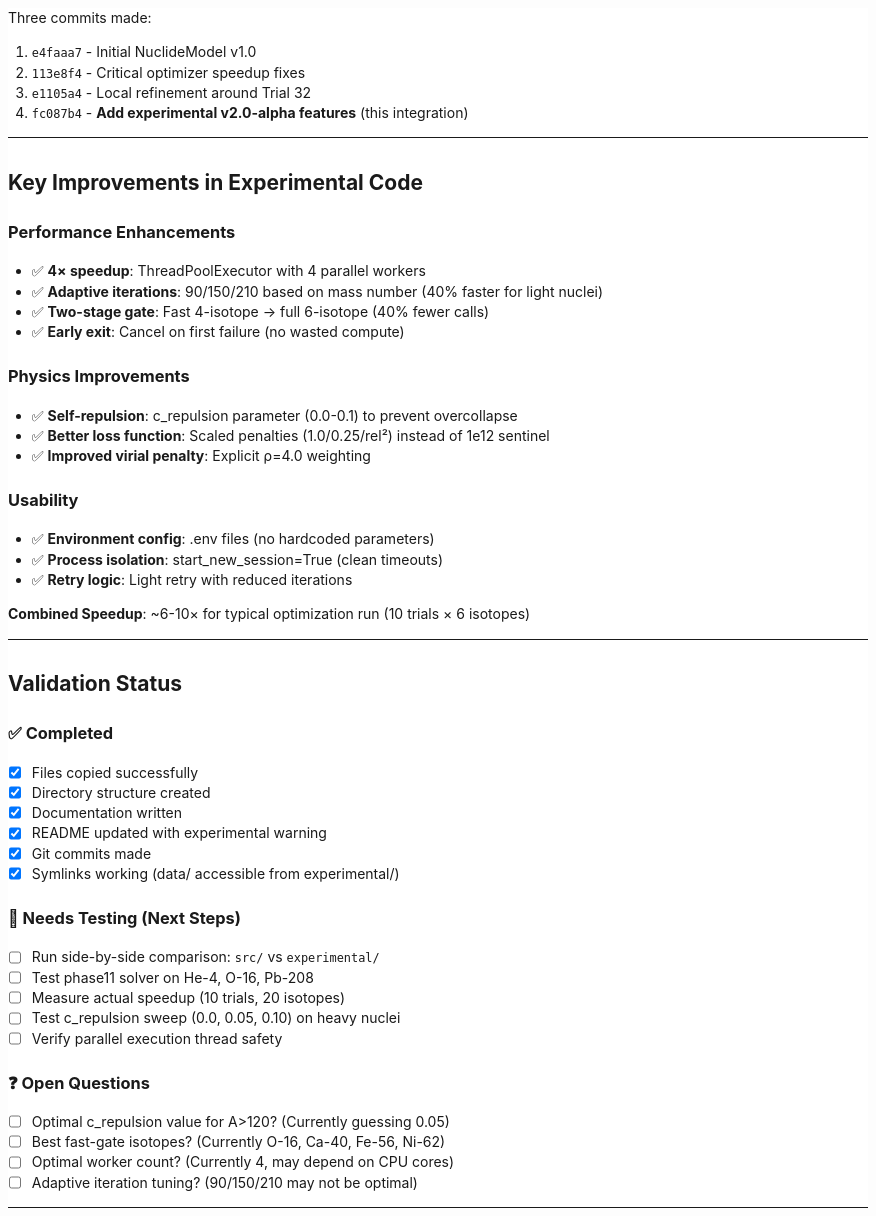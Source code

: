 Three commits made:
1. `e4faaa7` - Initial NuclideModel v1.0
2. `113e8f4` - Critical optimizer speedup fixes
3. `e1105a4` - Local refinement around Trial 32
4. `fc087b4` - **Add experimental v2.0-alpha features** (this integration)

---

## Key Improvements in Experimental Code

### Performance Enhancements
- ✅ **4× speedup**: ThreadPoolExecutor with 4 parallel workers
- ✅ **Adaptive iterations**: 90/150/210 based on mass number (40% faster for light nuclei)
- ✅ **Two-stage gate**: Fast 4-isotope → full 6-isotope (40% fewer calls)
- ✅ **Early exit**: Cancel on first failure (no wasted compute)

### Physics Improvements
- ✅ **Self-repulsion**: c_repulsion parameter (0.0-0.1) to prevent overcollapse
- ✅ **Better loss function**: Scaled penalties (1.0/0.25/rel²) instead of 1e12 sentinel
- ✅ **Improved virial penalty**: Explicit ρ=4.0 weighting

### Usability
- ✅ **Environment config**: .env files (no hardcoded parameters)
- ✅ **Process isolation**: start_new_session=True (clean timeouts)
- ✅ **Retry logic**: Light retry with reduced iterations

**Combined Speedup**: ~6-10× for typical optimization run (10 trials × 6 isotopes)

---

## Validation Status

### ✅ Completed
- [x] Files copied successfully
- [x] Directory structure created
- [x] Documentation written
- [x] README updated with experimental warning
- [x] Git commits made
- [x] Symlinks working (data/ accessible from experimental/)

### 🔬 Needs Testing (Next Steps)
- [ ] Run side-by-side comparison: `src/` vs `experimental/`
- [ ] Test phase11 solver on He-4, O-16, Pb-208
- [ ] Measure actual speedup (10 trials, 20 isotopes)
- [ ] Test c_repulsion sweep (0.0, 0.05, 0.10) on heavy nuclei
- [ ] Verify parallel execution thread safety

### ❓ Open Questions
- [ ] Optimal c_repulsion value for A>120? (Currently guessing 0.05)
- [ ] Best fast-gate isotopes? (Currently O-16, Ca-40, Fe-56, Ni-62)
- [ ] Optimal worker count? (Currently 4, may depend on CPU cores)
- [ ] Adaptive iteration tuning? (90/150/210 may not be optimal)

---